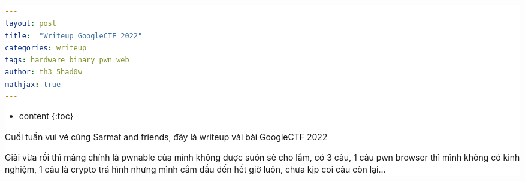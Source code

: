 ```yaml
---
layout: post
title:  "Writeup GoogleCTF 2022"
categories: writeup
tags: hardware binary pwn web
author: th3_5had0w
mathjax: true
---
```


* content
{:toc}

Cuồi tuần vui vẻ cùng Sarmat and friends, đây là writeup vài bài GoogleCTF 2022




Giải vừa rồi thì mảng chính là pwnable của mình không được suôn sẻ cho lắm, có 3 câu, 1 câu pwn browser thì mình không có kinh nghiệm, 1 câu là crypto trá hình nhưng mình cắm đầu đến hết giờ luôn, chưa kịp coi câu còn lại...
